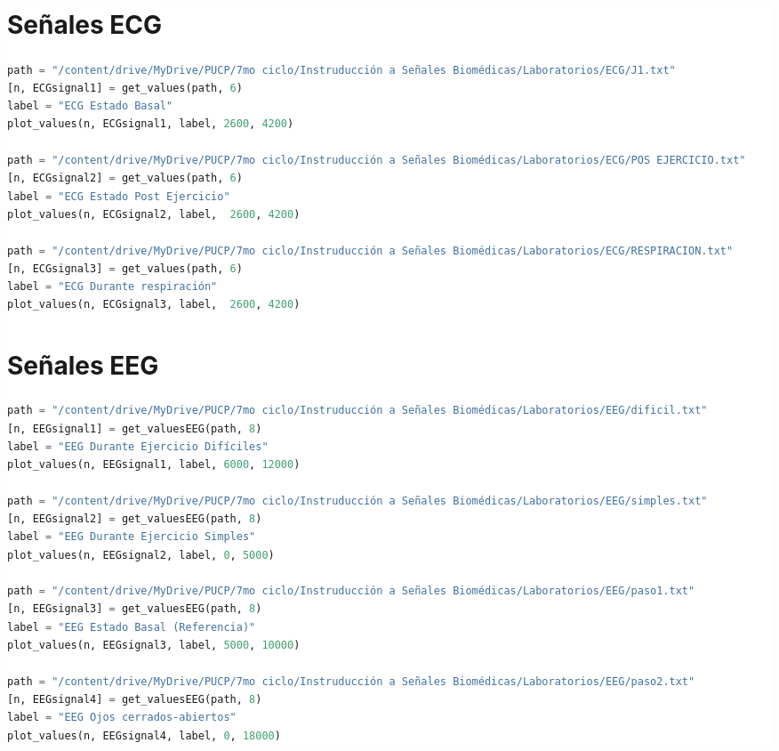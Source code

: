 # Señales ECG

``` python
path = "/content/drive/MyDrive/PUCP/7mo ciclo/Instruducción a Señales Biomédicas/Laboratorios/ECG/J1.txt"
[n, ECGsignal1] = get_values(path, 6)
label = "ECG Estado Basal"
plot_values(n, ECGsignal1, label, 2600, 4200)

path = "/content/drive/MyDrive/PUCP/7mo ciclo/Instruducción a Señales Biomédicas/Laboratorios/ECG/POS EJERCICIO.txt"
[n, ECGsignal2] = get_values(path, 6)
label = "ECG Estado Post Ejercicio"
plot_values(n, ECGsignal2, label,  2600, 4200)

path = "/content/drive/MyDrive/PUCP/7mo ciclo/Instruducción a Señales Biomédicas/Laboratorios/ECG/RESPIRACION.txt"
[n, ECGsignal3] = get_values(path, 6)
label = "ECG Durante respiración"
plot_values(n, ECGsignal3, label,  2600, 4200)
```

# Señales EEG

``` python
path = "/content/drive/MyDrive/PUCP/7mo ciclo/Instruducción a Señales Biomédicas/Laboratorios/EEG/dificil.txt"
[n, EEGsignal1] = get_valuesEEG(path, 8)
label = "EEG Durante Ejercicio Difíciles"
plot_values(n, EEGsignal1, label, 6000, 12000)

path = "/content/drive/MyDrive/PUCP/7mo ciclo/Instruducción a Señales Biomédicas/Laboratorios/EEG/simples.txt"
[n, EEGsignal2] = get_valuesEEG(path, 8)
label = "EEG Durante Ejercicio Simples"
plot_values(n, EEGsignal2, label, 0, 5000)

path = "/content/drive/MyDrive/PUCP/7mo ciclo/Instruducción a Señales Biomédicas/Laboratorios/EEG/paso1.txt"
[n, EEGsignal3] = get_valuesEEG(path, 8)
label = "EEG Estado Basal (Referencia)"
plot_values(n, EEGsignal3, label, 5000, 10000)

path = "/content/drive/MyDrive/PUCP/7mo ciclo/Instruducción a Señales Biomédicas/Laboratorios/EEG/paso2.txt"
[n, EEGsignal4] = get_valuesEEG(path, 8)
label = "EEG Ojos cerrados-abiertos"
plot_values(n, EEGsignal4, label, 0, 18000)
```

